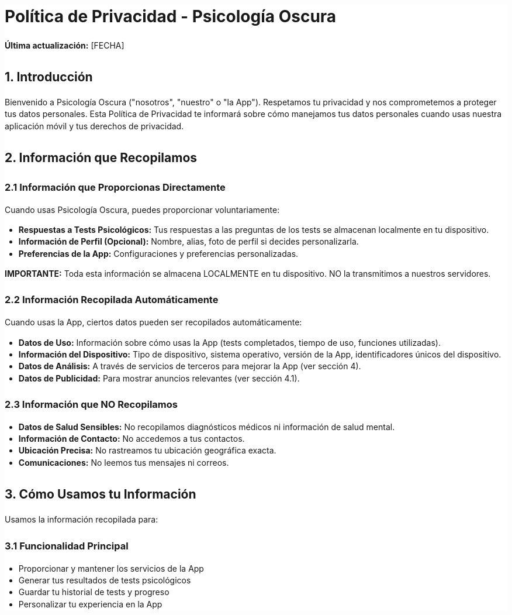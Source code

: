 # Política de Privacidad - Psicología Oscura

**Última actualización:** [FECHA]

## 1. Introducción

Bienvenido a Psicología Oscura ("nosotros", "nuestro" o "la App"). Respetamos tu privacidad y nos comprometemos a proteger tus datos personales. Esta Política de Privacidad te informará sobre cómo manejamos tus datos personales cuando usas nuestra aplicación móvil y tus derechos de privacidad.

## 2. Información que Recopilamos

### 2.1 Información que Proporcionas Directamente

Cuando usas Psicología Oscura, puedes proporcionar voluntariamente:

- **Respuestas a Tests Psicológicos:** Tus respuestas a las preguntas de los tests se almacenan localmente en tu dispositivo.
- **Información de Perfil (Opcional):** Nombre, alias, foto de perfil si decides personalizarla.
- **Preferencias de la App:** Configuraciones y preferencias personalizadas.

**IMPORTANTE:** Toda esta información se almacena LOCALMENTE en tu dispositivo. NO la transmitimos a nuestros servidores.

### 2.2 Información Recopilada Automáticamente

Cuando usas la App, ciertos datos pueden ser recopilados automáticamente:

- **Datos de Uso:** Información sobre cómo usas la App (tests completados, tiempo de uso, funciones utilizadas).
- **Información del Dispositivo:** Tipo de dispositivo, sistema operativo, versión de la App, identificadores únicos del dispositivo.
- **Datos de Análisis:** A través de servicios de terceros para mejorar la App (ver sección 4).
- **Datos de Publicidad:** Para mostrar anuncios relevantes (ver sección 4.1).

### 2.3 Información que NO Recopilamos

- **Datos de Salud Sensibles:** No recopilamos diagnósticos médicos ni información de salud mental.
- **Información de Contacto:** No accedemos a tus contactos.
- **Ubicación Precisa:** No rastreamos tu ubicación geográfica exacta.
- **Comunicaciones:** No leemos tus mensajes ni correos.

## 3. Cómo Usamos tu Información

Usamos la información recopilada para:

### 3.1 Funcionalidad Principal
- Proporcionar y mantener los servicios de la App
- Generar tus resultados de tests psicológicos
- Guardar tu historial de tests y progreso
- Personalizar tu experiencia en la App
